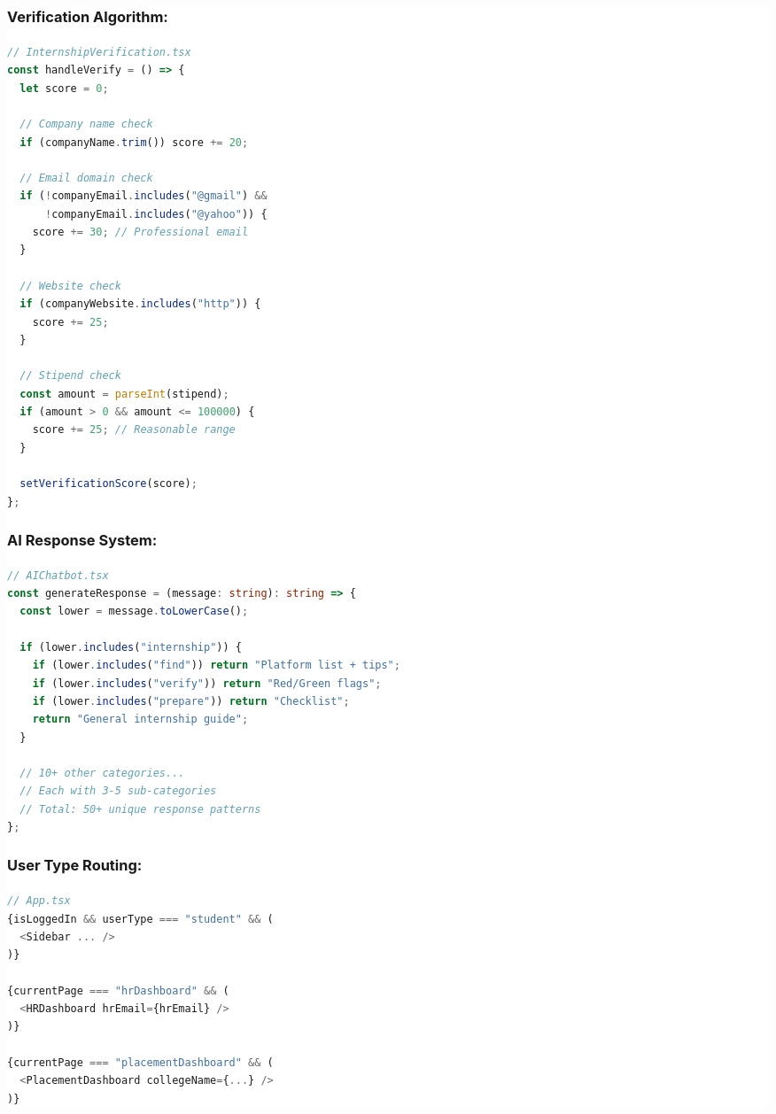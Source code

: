 ### **Verification Algorithm:**
```typescript
// InternshipVerification.tsx
const handleVerify = () => {
  let score = 0;
  
  // Company name check
  if (companyName.trim()) score += 20;
  
  // Email domain check
  if (!companyEmail.includes("@gmail") && 
      !companyEmail.includes("@yahoo")) {
    score += 30; // Professional email
  }
  
  // Website check
  if (companyWebsite.includes("http")) {
    score += 25;
  }
  
  // Stipend check
  const amount = parseInt(stipend);
  if (amount > 0 && amount <= 100000) {
    score += 25; // Reasonable range
  }
  
  setVerificationScore(score);
};
```

### **AI Response System:**
```typescript
// AIChatbot.tsx
const generateResponse = (message: string): string => {
  const lower = message.toLowerCase();
  
  if (lower.includes("internship")) {
    if (lower.includes("find")) return "Platform list + tips";
    if (lower.includes("verify")) return "Red/Green flags";
    if (lower.includes("prepare")) return "Checklist";
    return "General internship guide";
  }
  
  // 10+ other categories...
  // Each with 3-5 sub-categories
  // Total: 50+ unique response patterns
};
```

### **User Type Routing:**
```typescript
// App.tsx
{isLoggedIn && userType === "student" && (
  <Sidebar ... />
)}

{currentPage === "hrDashboard" && (
  <HRDashboard hrEmail={hrEmail} />
)}

{currentPage === "placementDashboard" && (
  <PlacementDashboard collegeName={...} />
)}
```